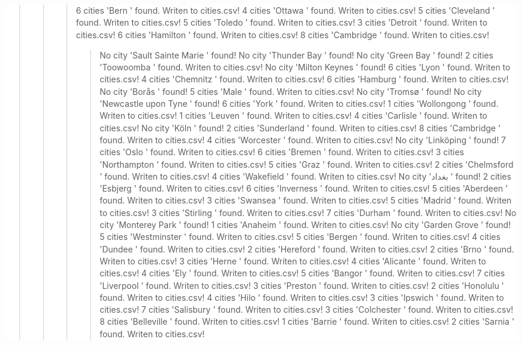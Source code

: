 >>> 6 cities 'Bern                ' found. Writen to cities.csv!
>>> 4 cities 'Ottawa              ' found. Writen to cities.csv!
>>> 5 cities 'Cleveland           ' found. Writen to cities.csv!
>>> 5 cities 'Toledo              ' found. Writen to cities.csv!
>>> 3 cities 'Detroit             ' found. Writen to cities.csv!
>>> 6 cities 'Hamilton            ' found. Writen to cities.csv!
>>> 8 cities 'Cambridge           ' found. Writen to cities.csv!
>>>> No city 'Sault Sainte Marie  ' found!
>>>> No city 'Thunder Bay         ' found!
>>>> No city 'Green Bay           ' found!
>>> 2 cities 'Toowoomba           ' found. Writen to cities.csv!
>>>> No city 'Milton Keynes       ' found!
>>> 6 cities 'Lyon                ' found. Writen to cities.csv!
>>> 4 cities 'Chemnitz            ' found. Writen to cities.csv!
>>> 6 cities 'Hamburg             ' found. Writen to cities.csv!
>>>> No city 'Borås               ' found!
>>> 5 cities 'Male                ' found. Writen to cities.csv!
>>>> No city 'Tromsø              ' found!
>>>> No city 'Newcastle upon Tyne ' found!
>>> 6 cities 'York                ' found. Writen to cities.csv!
>>> 1 cities 'Wollongong          ' found. Writen to cities.csv!
>>> 1 cities 'Leuven              ' found. Writen to cities.csv!
>>> 4 cities 'Carlisle            ' found. Writen to cities.csv!
>>>> No city 'Köln                ' found!
>>> 2 cities 'Sunderland          ' found. Writen to cities.csv!
>>> 8 cities 'Cambridge           ' found. Writen to cities.csv!
>>> 4 cities 'Worcester           ' found. Writen to cities.csv!
>>>> No city 'Linköping           ' found!
>>> 7 cities 'Oslo                ' found. Writen to cities.csv!
>>> 6 cities 'Bremen              ' found. Writen to cities.csv!
>>> 3 cities 'Northampton         ' found. Writen to cities.csv!
>>> 5 cities 'Graz                ' found. Writen to cities.csv!
>>> 2 cities 'Chelmsford          ' found. Writen to cities.csv!
>>> 4 cities 'Wakefield           ' found. Writen to cities.csv!
>>>> No city 'بغداد               ' found!
>>> 2 cities 'Esbjerg             ' found. Writen to cities.csv!
>>> 6 cities 'Inverness           ' found. Writen to cities.csv!
>>> 5 cities 'Aberdeen            ' found. Writen to cities.csv!
>>> 3 cities 'Swansea             ' found. Writen to cities.csv!
>>> 5 cities 'Madrid              ' found. Writen to cities.csv!
>>> 3 cities 'Stirling            ' found. Writen to cities.csv!
>>> 7 cities 'Durham              ' found. Writen to cities.csv!
>>>> No city 'Monterey Park       ' found!
>>> 1 cities 'Anaheim             ' found. Writen to cities.csv!
>>>> No city 'Garden Grove        ' found!
>>> 5 cities 'Westminster         ' found. Writen to cities.csv!
>>> 5 cities 'Bergen              ' found. Writen to cities.csv!
>>> 4 cities 'Dundee              ' found. Writen to cities.csv!
>>> 2 cities 'Hereford            ' found. Writen to cities.csv!
>>> 2 cities 'Brno                ' found. Writen to cities.csv!
>>> 3 cities 'Herne               ' found. Writen to cities.csv!
>>> 4 cities 'Alicante            ' found. Writen to cities.csv!
>>> 4 cities 'Ely                 ' found. Writen to cities.csv!
>>> 5 cities 'Bangor              ' found. Writen to cities.csv!
>>> 7 cities 'Liverpool           ' found. Writen to cities.csv!
>>> 3 cities 'Preston             ' found. Writen to cities.csv!
>>> 2 cities 'Honolulu            ' found. Writen to cities.csv!
>>> 4 cities 'Hilo                ' found. Writen to cities.csv!
>>> 3 cities 'Ipswich             ' found. Writen to cities.csv!
>>> 7 cities 'Salisbury           ' found. Writen to cities.csv!
>>> 3 cities 'Colchester          ' found. Writen to cities.csv!
>>> 8 cities 'Belleville          ' found. Writen to cities.csv!
>>> 1 cities 'Barrie              ' found. Writen to cities.csv!
>>> 2 cities 'Sarnia              ' found. Writen to cities.csv!